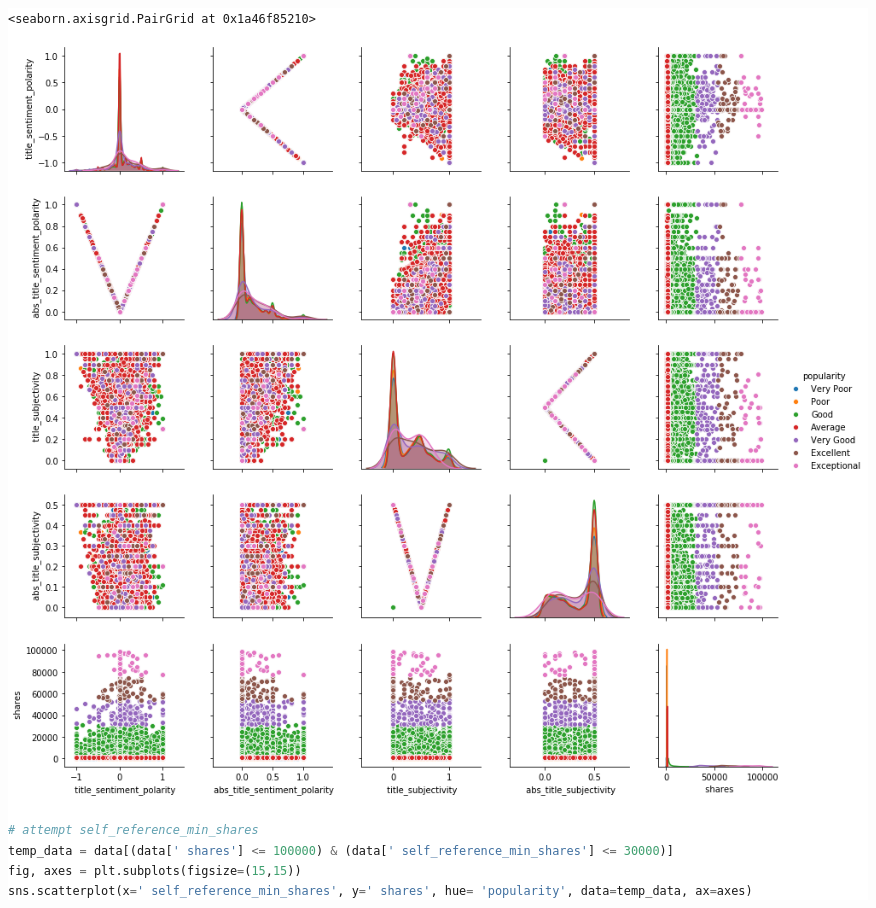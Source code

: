 


    <seaborn.axisgrid.PairGrid at 0x1a46f85210>




![png](/images/output_43_1.png)



```python
# attempt self_reference_min_shares
temp_data = data[(data[' shares'] <= 100000) & (data[' self_reference_min_shares'] <= 30000)]
fig, axes = plt.subplots(figsize=(15,15))
sns.scatterplot(x=' self_reference_min_shares', y=' shares', hue= 'popularity', data=temp_data, ax=axes)
```
